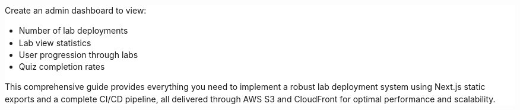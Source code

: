  

Create an admin dashboard to view:

 

- Number of lab deployments
- Lab view statistics
- User progression through labs
- Quiz completion rates

 

This comprehensive guide provides everything you need to implement a robust lab deployment system using Next.js static exports and a complete CI/CD pipeline, all delivered through AWS S3 and CloudFront for optimal performance and scalability.

 

 